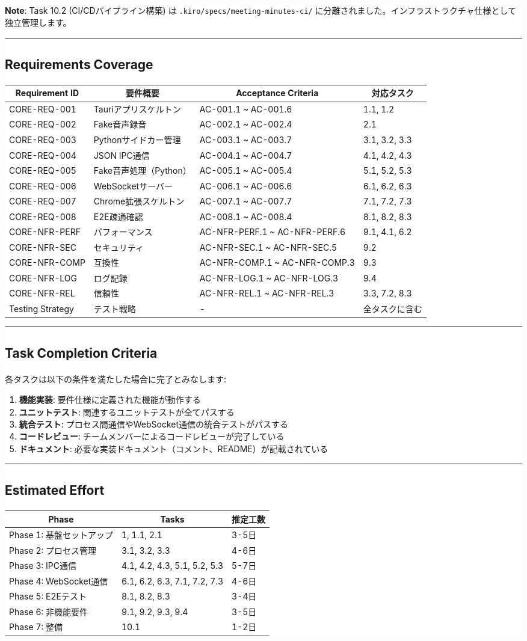 **Note**: Task 10.2 (CI/CDパイプライン構築) は `.kiro/specs/meeting-minutes-ci/` に分離されました。インフラストラクチャ仕様として独立管理します。

---

## Requirements Coverage

| Requirement ID | 要件概要 | Acceptance Criteria | 対応タスク |
|---------------|---------|---------------------|-----------|
| CORE-REQ-001 | Tauriアプリスケルトン | AC-001.1 ~ AC-001.6 | 1.1, 1.2 |
| CORE-REQ-002 | Fake音声録音 | AC-002.1 ~ AC-002.4 | 2.1 |
| CORE-REQ-003 | Pythonサイドカー管理 | AC-003.1 ~ AC-003.7 | 3.1, 3.2, 3.3 |
| CORE-REQ-004 | JSON IPC通信 | AC-004.1 ~ AC-004.7 | 4.1, 4.2, 4.3 |
| CORE-REQ-005 | Fake音声処理（Python） | AC-005.1 ~ AC-005.4 | 5.1, 5.2, 5.3 |
| CORE-REQ-006 | WebSocketサーバー | AC-006.1 ~ AC-006.6 | 6.1, 6.2, 6.3 |
| CORE-REQ-007 | Chrome拡張スケルトン | AC-007.1 ~ AC-007.7 | 7.1, 7.2, 7.3 |
| CORE-REQ-008 | E2E疎通確認 | AC-008.1 ~ AC-008.4 | 8.1, 8.2, 8.3 |
| CORE-NFR-PERF | パフォーマンス | AC-NFR-PERF.1 ~ AC-NFR-PERF.6 | 9.1, 4.1, 6.2 |
| CORE-NFR-SEC | セキュリティ | AC-NFR-SEC.1 ~ AC-NFR-SEC.5 | 9.2 |
| CORE-NFR-COMP | 互換性 | AC-NFR-COMP.1 ~ AC-NFR-COMP.3 | 9.3 |
| CORE-NFR-LOG | ログ記録 | AC-NFR-LOG.1 ~ AC-NFR-LOG.3 | 9.4 |
| CORE-NFR-REL | 信頼性 | AC-NFR-REL.1 ~ AC-NFR-REL.3 | 3.3, 7.2, 8.3 |
| Testing Strategy | テスト戦略 | - | 全タスクに含む |

---

## Task Completion Criteria

各タスクは以下の条件を満たした場合に完了とみなします:

1. **機能実装**: 要件仕様に定義された機能が動作する
2. **ユニットテスト**: 関連するユニットテストが全てパスする
3. **統合テスト**: プロセス間通信やWebSocket通信の統合テストがパスする
4. **コードレビュー**: チームメンバーによるコードレビューが完了している
5. **ドキュメント**: 必要な実装ドキュメント（コメント、README）が記載されている

---

## Estimated Effort

| Phase | Tasks | 推定工数 |
|-------|-------|---------|
| Phase 1: 基盤セットアップ | 1, 1.1, 2.1 | 3-5日 |
| Phase 2: プロセス管理 | 3.1, 3.2, 3.3 | 4-6日 |
| Phase 3: IPC通信 | 4.1, 4.2, 4.3, 5.1, 5.2, 5.3 | 5-7日 |
| Phase 4: WebSocket通信 | 6.1, 6.2, 6.3, 7.1, 7.2, 7.3 | 4-6日 |
| Phase 5: E2Eテスト | 8.1, 8.2, 8.3 | 3-4日 |
| Phase 6: 非機能要件 | 9.1, 9.2, 9.3, 9.4 | 3-5日 |
| Phase 7: 整備 | 10.1 | 1-2日 |